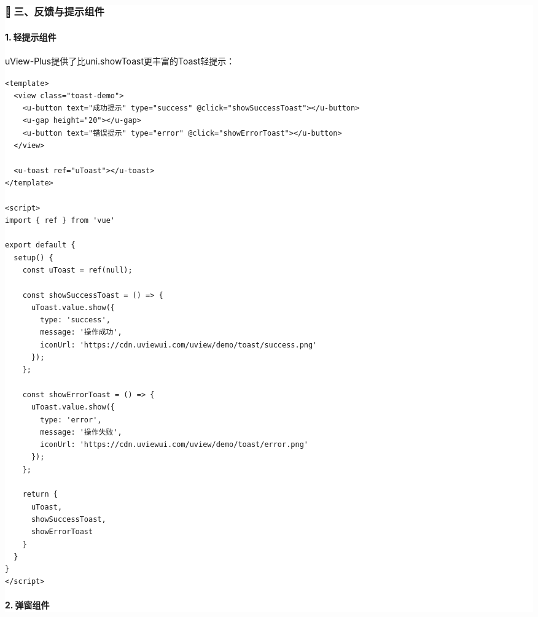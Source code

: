 ### 📱 三、反馈与提示组件

#### 1. 轻提示组件

uView-Plus提供了比uni.showToast更丰富的Toast轻提示：

```vue
<template>
  <view class="toast-demo">
    <u-button text="成功提示" type="success" @click="showSuccessToast"></u-button>
    <u-gap height="20"></u-gap>
    <u-button text="错误提示" type="error" @click="showErrorToast"></u-button>
  </view>
  
  <u-toast ref="uToast"></u-toast>
</template>

<script>
import { ref } from 'vue'

export default {
  setup() {
    const uToast = ref(null);
    
    const showSuccessToast = () => {
      uToast.value.show({
        type: 'success',
        message: '操作成功',
        iconUrl: 'https://cdn.uviewui.com/uview/demo/toast/success.png'
      });
    };
    
    const showErrorToast = () => {
      uToast.value.show({
        type: 'error',
        message: '操作失败',
        iconUrl: 'https://cdn.uviewui.com/uview/demo/toast/error.png'
      });
    };
    
    return {
      uToast,
      showSuccessToast,
      showErrorToast
    }
  }
}
</script>
```

#### 2. 弹窗组件
